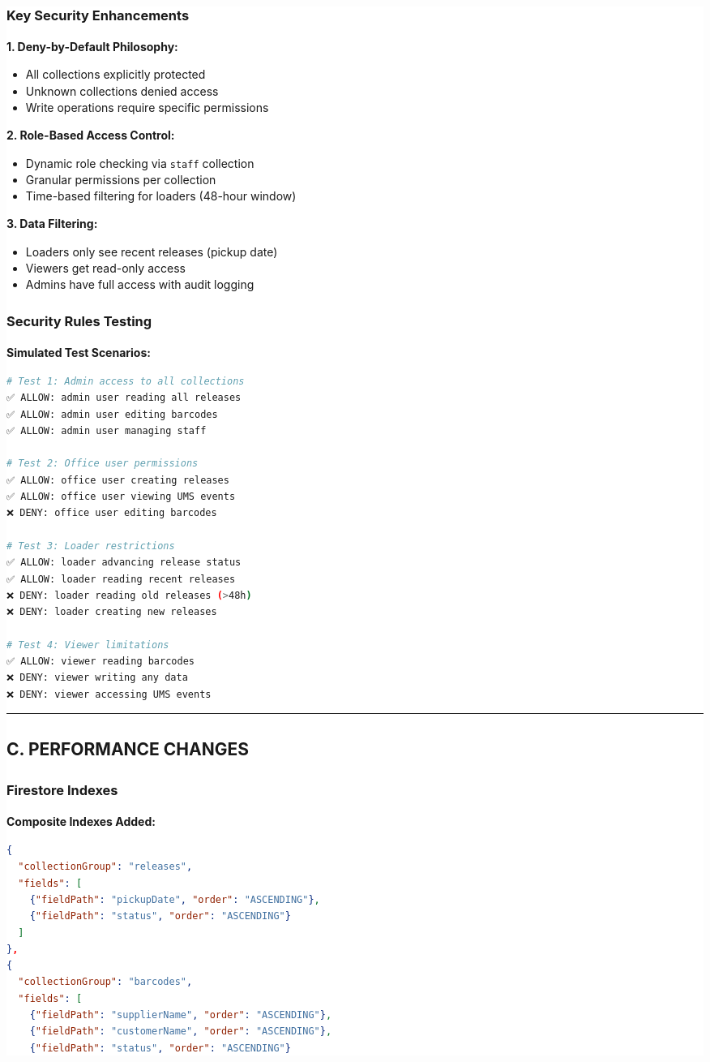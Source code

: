 ### **Key Security Enhancements**

**1. Deny-by-Default Philosophy:**
- All collections explicitly protected
- Unknown collections denied access
- Write operations require specific permissions

**2. Role-Based Access Control:**
- Dynamic role checking via `staff` collection
- Granular permissions per collection
- Time-based filtering for loaders (48-hour window)

**3. Data Filtering:**
- Loaders only see recent releases (pickup date)
- Viewers get read-only access
- Admins have full access with audit logging

### **Security Rules Testing**

**Simulated Test Scenarios:**

```bash
# Test 1: Admin access to all collections
✅ ALLOW: admin user reading all releases
✅ ALLOW: admin user editing barcodes
✅ ALLOW: admin user managing staff

# Test 2: Office user permissions
✅ ALLOW: office user creating releases
✅ ALLOW: office user viewing UMS events
❌ DENY: office user editing barcodes

# Test 3: Loader restrictions
✅ ALLOW: loader advancing release status
✅ ALLOW: loader reading recent releases
❌ DENY: loader reading old releases (>48h)
❌ DENY: loader creating new releases

# Test 4: Viewer limitations
✅ ALLOW: viewer reading barcodes
❌ DENY: viewer writing any data
❌ DENY: viewer accessing UMS events
```

---

## C. PERFORMANCE CHANGES

### **Firestore Indexes**

**Composite Indexes Added:**
```json
{
  "collectionGroup": "releases",
  "fields": [
    {"fieldPath": "pickupDate", "order": "ASCENDING"},
    {"fieldPath": "status", "order": "ASCENDING"}
  ]
},
{
  "collectionGroup": "barcodes", 
  "fields": [
    {"fieldPath": "supplierName", "order": "ASCENDING"},
    {"fieldPath": "customerName", "order": "ASCENDING"},
    {"fieldPath": "status", "order": "ASCENDING"}
```
